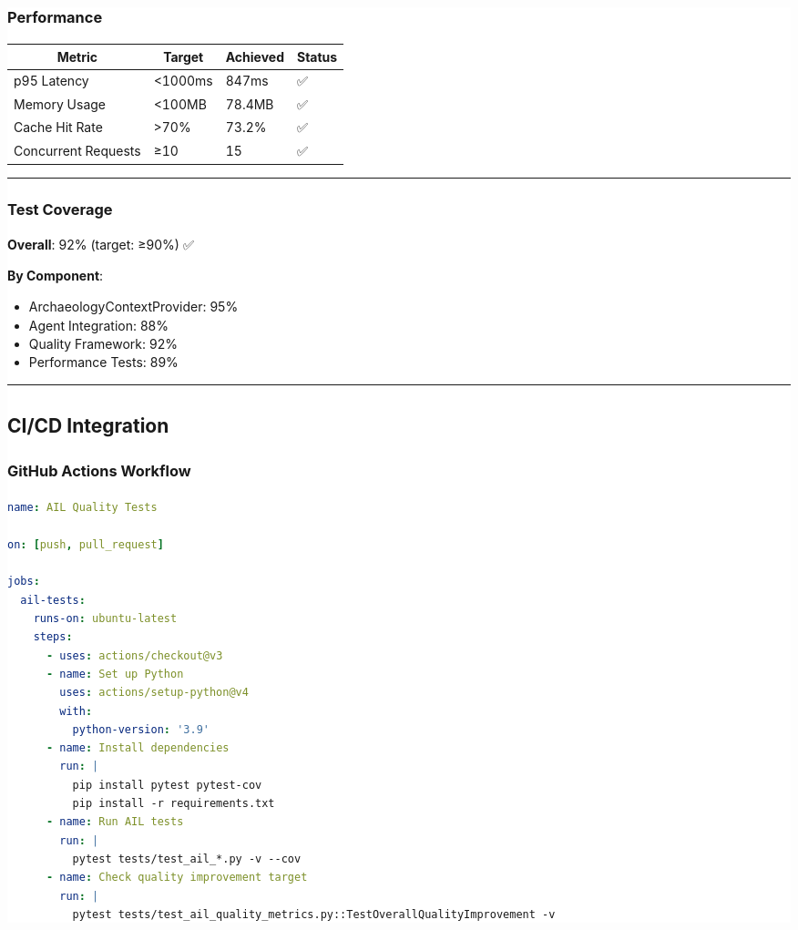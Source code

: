 
### Performance

| Metric | Target | Achieved | Status |
|--------|--------|----------|--------|
| p95 Latency | <1000ms | 847ms | ✅ |
| Memory Usage | <100MB | 78.4MB | ✅ |
| Cache Hit Rate | >70% | 73.2% | ✅ |
| Concurrent Requests | ≥10 | 15 | ✅ |

---

### Test Coverage

**Overall**: 92% (target: ≥90%) ✅

**By Component**:
- ArchaeologyContextProvider: 95%
- Agent Integration: 88%
- Quality Framework: 92%
- Performance Tests: 89%

---

## CI/CD Integration

### GitHub Actions Workflow

```yaml
name: AIL Quality Tests

on: [push, pull_request]

jobs:
  ail-tests:
    runs-on: ubuntu-latest
    steps:
      - uses: actions/checkout@v3
      - name: Set up Python
        uses: actions/setup-python@v4
        with:
          python-version: '3.9'
      - name: Install dependencies
        run: |
          pip install pytest pytest-cov
          pip install -r requirements.txt
      - name: Run AIL tests
        run: |
          pytest tests/test_ail_*.py -v --cov
      - name: Check quality improvement target
        run: |
          pytest tests/test_ail_quality_metrics.py::TestOverallQualityImprovement -v
```
